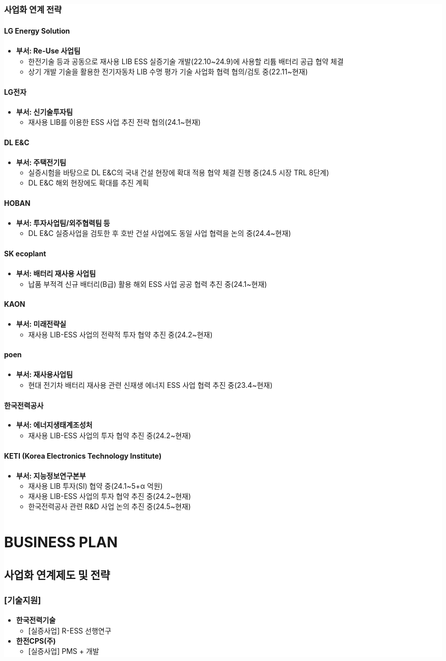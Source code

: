 ### 사업화 연계 전략

#### LG Energy Solution
- **부서: Re-Use 사업팀**
  - 한전기술 등과 공동으로 재사용 LIB ESS 실증기술 개발(22.10~24.9)에 사용할 리튬 배터리 공급 협약 체결
  - 상기 개발 기술을 활용한 전기자동차 LIB 수명 평가 기술 사업화 협력 협의/검토 중(22.11~현재)

#### LG전자
- **부서: 신기술투자팀**
  - 재사용 LIB를 이용한 ESS 사업 추진 전략 협의(24.1~현재)

#### DL E&C
- **부서: 주택전기팀**
  - 실증시험을 바탕으로 DL E&C의 국내 건설 현장에 확대 적용 협약 체결 진행 중(24.5 시장 TRL 8단계)
  - DL E&C 해외 현장에도 확대를 추진 계획

#### HOBAN
- **부서: 투자사업팀/외주협력팀 등**
  - DL E&C 실증사업을 검토한 후 호반 건설 사업에도 동일 사업 협력을 논의 중(24.4~현재)

#### SK ecoplant
- **부서: 배터리 재사용 사업팀**
  - 납품 부적격 신규 배터리(B급) 활용 해외 ESS 사업 공공 협력 추진 중(24.1~현재)

#### KAON
- **부서: 미래전략실**
  - 재사용 LIB-ESS 사업의 전략적 투자 협약 추진 중(24.2~현재)

#### poen
- **부서: 재사용사업팀**
  - 현대 전기차 배터리 재사용 관련 신재생 에너지 ESS 사업 협력 추진 중(23.4~현재)

#### 한국전력공사
- **부서: 에너지생태계조성처**
  - 재사용 LIB-ESS 사업의 투자 협약 추진 중(24.2~현재)

#### KETI (Korea Electronics Technology Institute)
- **부서: 지능정보연구본부**
  - 재사용 LIB 투자(SI) 협약 중(24.1~5+α 억원)
  - 재사용 LIB-ESS 사업의 투자 협약 추진 중(24.2~현재)
  - 한국전력공사 관련 R&D 사업 논의 추진 중(24.5~현재)

# BUSINESS PLAN

## 사업화 연계제도 및 전략

### [기술지원]
- **한국전력기술**
  - [실증사업] R-ESS 선행연구
- **한전CPS(주)**
  - [실증사업] PMS + 개발
